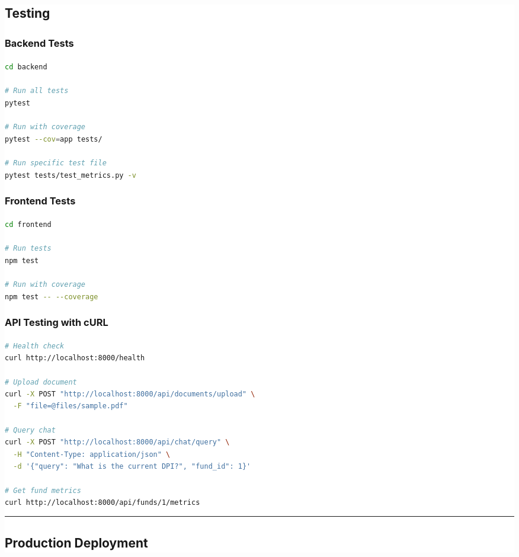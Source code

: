 
## Testing

### Backend Tests

```bash
cd backend

# Run all tests
pytest

# Run with coverage
pytest --cov=app tests/

# Run specific test file
pytest tests/test_metrics.py -v
```

### Frontend Tests

```bash
cd frontend

# Run tests
npm test

# Run with coverage
npm test -- --coverage
```

### API Testing with cURL

```bash
# Health check
curl http://localhost:8000/health

# Upload document
curl -X POST "http://localhost:8000/api/documents/upload" \
  -F "file=@files/sample.pdf"

# Query chat
curl -X POST "http://localhost:8000/api/chat/query" \
  -H "Content-Type: application/json" \
  -d '{"query": "What is the current DPI?", "fund_id": 1}'

# Get fund metrics
curl http://localhost:8000/api/funds/1/metrics
```

---

## Production Deployment
